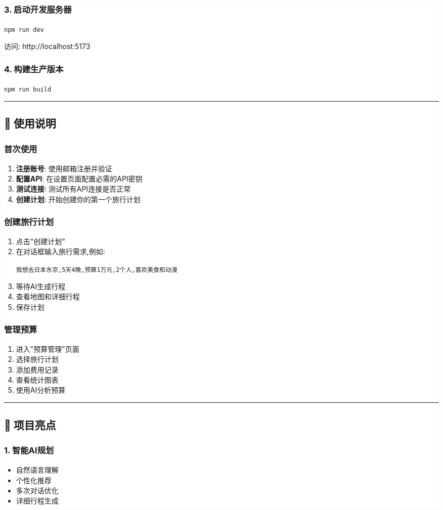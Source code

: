 ### 3. 启动开发服务器

```bash
npm run dev
```

访问: http://localhost:5173

### 4. 构建生产版本

```bash
npm run build
```

---

## 📝 使用说明

### 首次使用

1. **注册账号**: 使用邮箱注册并验证
2. **配置API**: 在设置页面配置必需的API密钥
3. **测试连接**: 测试所有API连接是否正常
4. **创建计划**: 开始创建你的第一个旅行计划

### 创建旅行计划

1. 点击"创建计划"
2. 在对话框输入旅行需求,例如:
   ```
   我想去日本东京,5天4晚,预算1万元,2个人,喜欢美食和动漫
   ```
3. 等待AI生成行程
4. 查看地图和详细行程
5. 保存计划

### 管理预算

1. 进入"预算管理"页面
2. 选择旅行计划
3. 添加费用记录
4. 查看统计图表
5. 使用AI分析预算

---

## 🎯 项目亮点

### 1. 智能AI规划
- 自然语言理解
- 个性化推荐
- 多次对话优化
- 详细行程生成
